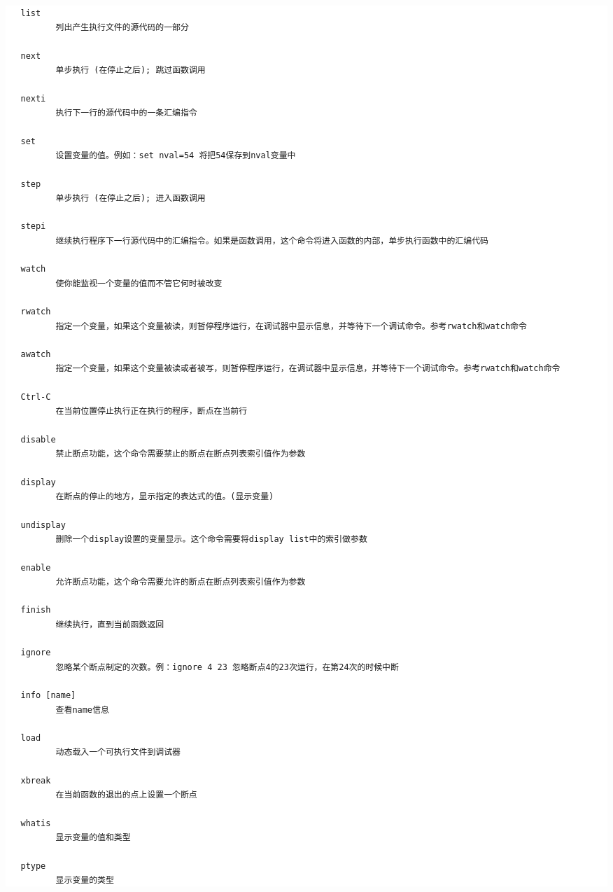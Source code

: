 ```
   list
          列出产生执行文件的源代码的一部分

   next
          单步执行 (在停止之后); 跳过函数调用

   nexti
          执行下一行的源代码中的一条汇编指令

   set
          设置变量的值。例如：set nval=54 将把54保存到nval变量中

   step
          单步执行 (在停止之后); 进入函数调用

   stepi
          继续执行程序下一行源代码中的汇编指令。如果是函数调用，这个命令将进入函数的内部，单步执行函数中的汇编代码

   watch
          使你能监视一个变量的值而不管它何时被改变

   rwatch
          指定一个变量，如果这个变量被读，则暂停程序运行，在调试器中显示信息，并等待下一个调试命令。参考rwatch和watch命令

   awatch
          指定一个变量，如果这个变量被读或者被写，则暂停程序运行，在调试器中显示信息，并等待下一个调试命令。参考rwatch和watch命令

   Ctrl-C
          在当前位置停止执行正在执行的程序，断点在当前行

   disable
          禁止断点功能，这个命令需要禁止的断点在断点列表索引值作为参数

   display
          在断点的停止的地方，显示指定的表达式的值。(显示变量)

   undisplay
          删除一个display设置的变量显示。这个命令需要将display list中的索引做参数

   enable
          允许断点功能，这个命令需要允许的断点在断点列表索引值作为参数

   finish
          继续执行，直到当前函数返回

   ignore
          忽略某个断点制定的次数。例：ignore 4 23 忽略断点4的23次运行，在第24次的时候中断

   info [name]
          查看name信息

   load
          动态载入一个可执行文件到调试器

   xbreak
          在当前函数的退出的点上设置一个断点

   whatis
          显示变量的值和类型

   ptype
          显示变量的类型

```